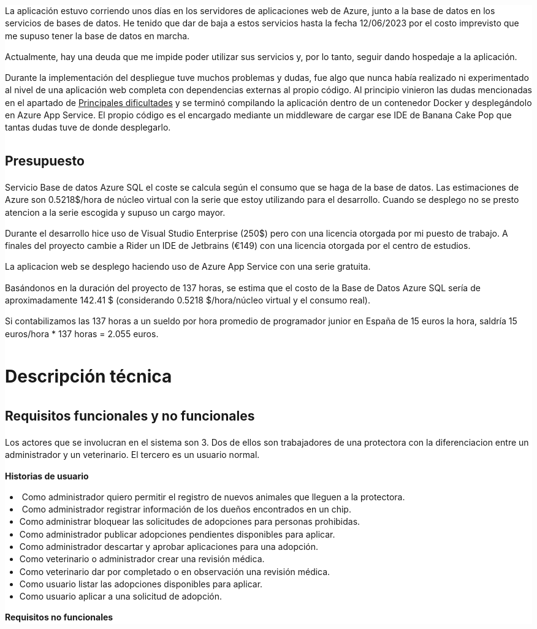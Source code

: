 La aplicación estuvo corriendo unos días en los servidores de aplicaciones web de Azure, junto a la base de datos en los servicios de bases de datos. He tenido que dar de baja a estos servicios hasta la fecha 12/06/2023 por el costo imprevisto que me supuso tener la base de datos en marcha.

Actualmente, hay una deuda que me impide poder utilizar sus servicios y, por lo tanto, seguir dando hospedaje a la aplicación.

Durante la implementación del despliegue tuve muchos problemas y dudas, fue algo que nunca había realizado ni experimentado al nivel de una aplicación web completa con dependencias externas al propio código. Al principio vinieron las dudas mencionadas en el apartado de [Principales dificultades](#principales-dificultades) y se terminó compilando la aplicación dentro de un contenedor Docker y desplegándolo en Azure App Service. El propio código es el encargado mediante un middleware de cargar ese IDE de Banana Cake Pop que tantas dudas tuve de donde desplegarlo.

## Presupuesto

Servicio Base de datos Azure SQL el coste se calcula según el consumo que se haga de la base de datos. Las estimaciones de Azure son 0.5218$/hora de núcleo virtual con la serie que estoy utilizando para el desarrollo. Cuando se desplego no se presto atencion a la serie escogida y supuso un cargo mayor.

Durante el desarrollo hice uso de Visual Studio Enterprise (250$) pero con una licencia otorgada por mi puesto de trabajo. A finales del proyecto cambie a Rider un IDE de Jetbrains (€149) con una licencia otorgada por el centro de estudios.

La aplicacion web se desplego haciendo uso de Azure App Service con una serie gratuita.

Basándonos en la duración del proyecto de 137 horas, se estima que el costo de la Base de Datos Azure SQL sería de aproximadamente 142.41 $ (considerando 0.5218 $/hora/núcleo virtual y el consumo real).

Si contabilizamos las 137 horas a un sueldo por hora promedio de programador junior en España de 15 euros la hora, saldría 15 euros/hora * 137 horas = 2.055 euros.

# Descripción técnica

## Requisitos funcionales y no funcionales

Los actores que se involucran en el sistema son 3. Dos de ellos son trabajadores de una protectora con la diferenciacion entre un administrador y un veterinario. El tercero es un usuario normal.

**Historias de usuario**

-  Como administrador quiero permitir el registro de nuevos animales que lleguen a la protectora.
-  Como administrador registrar información de los dueños encontrados en un chip.
- Como administrar bloquear las solicitudes de adopciones para personas prohibidas.
- Como administrador publicar adopciones pendientes disponibles para aplicar.
- Como administrador descartar y aprobar aplicaciones para una adopción.
- Como veterinario o administrador crear una revisión médica.
- Como veterinario dar por completado o en observación una revisión médica.
- Como usuario listar las adopciones disponibles para aplicar.
- Como usuario aplicar a una solicitud de adopción.

**Requisitos no funcionales**
